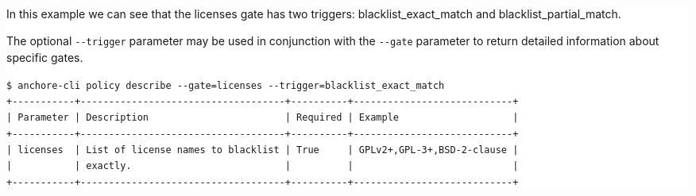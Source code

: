In this example we can see that the licenses gate has two triggers: blacklist_exact_match and blacklist_partial_match.

The optional `--trigger` parameter may be used in conjunction with the `--gate` parameter to return detailed information about specific gates.

```
$ anchore-cli policy describe --gate=licenses --trigger=blacklist_exact_match
+-----------+------------------------------------+----------+----------------------------+
| Parameter | Description                        | Required | Example                    |
+-----------+------------------------------------+----------+----------------------------+
| licenses  | List of license names to blacklist | True     | GPLv2+,GPL-3+,BSD-2-clause |
|           | exactly.                           |          |                            |
+-----------+------------------------------------+----------+----------------------------+
```



